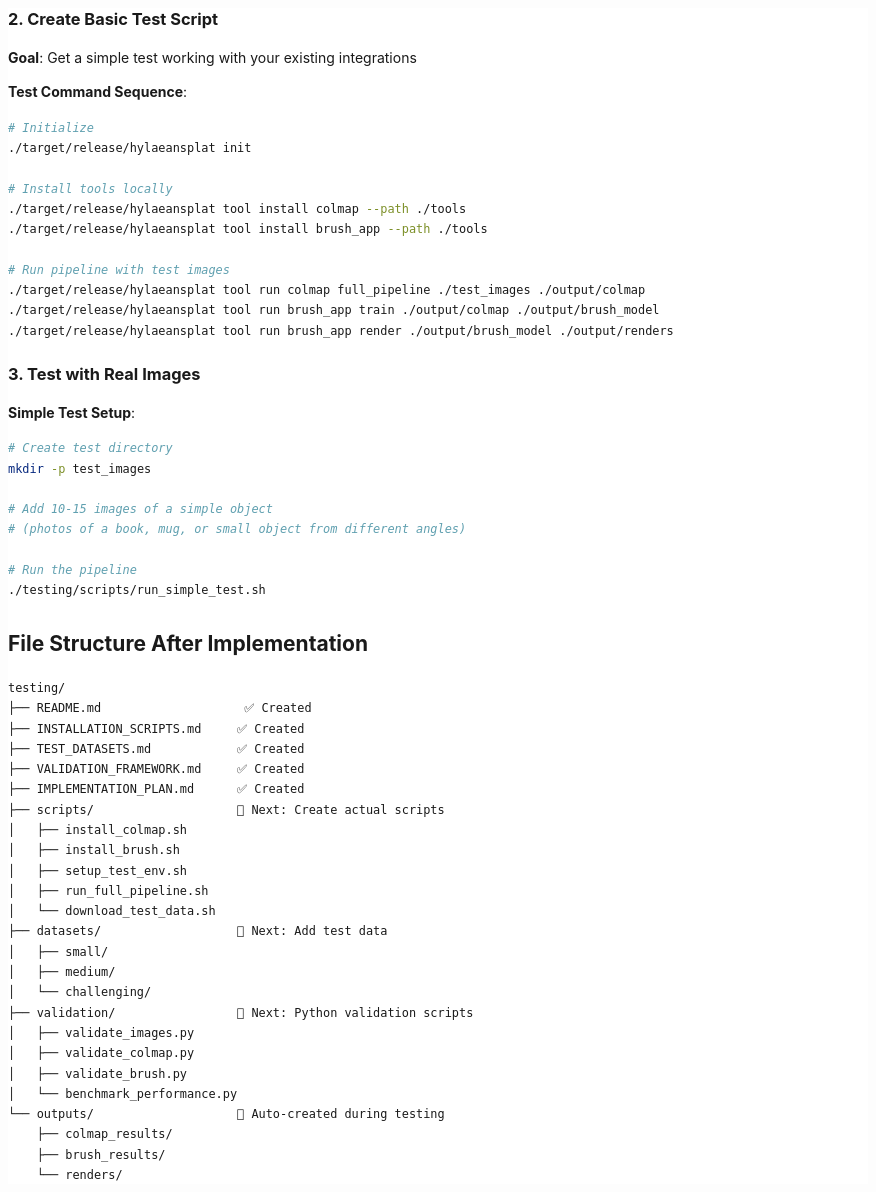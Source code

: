 ### 2. Create Basic Test Script
**Goal**: Get a simple test working with your existing integrations

**Test Command Sequence**:
```bash
# Initialize
./target/release/hylaeansplat init

# Install tools locally
./target/release/hylaeansplat tool install colmap --path ./tools
./target/release/hylaeansplat tool install brush_app --path ./tools

# Run pipeline with test images
./target/release/hylaeansplat tool run colmap full_pipeline ./test_images ./output/colmap
./target/release/hylaeansplat tool run brush_app train ./output/colmap ./output/brush_model
./target/release/hylaeansplat tool run brush_app render ./output/brush_model ./output/renders
```

### 3. Test with Real Images
**Simple Test Setup**:
```bash
# Create test directory
mkdir -p test_images

# Add 10-15 images of a simple object
# (photos of a book, mug, or small object from different angles)

# Run the pipeline
./testing/scripts/run_simple_test.sh
```

## File Structure After Implementation

```
testing/
├── README.md                    ✅ Created
├── INSTALLATION_SCRIPTS.md     ✅ Created  
├── TEST_DATASETS.md            ✅ Created
├── VALIDATION_FRAMEWORK.md     ✅ Created
├── IMPLEMENTATION_PLAN.md      ✅ Created
├── scripts/                    🔄 Next: Create actual scripts
│   ├── install_colmap.sh
│   ├── install_brush.sh
│   ├── setup_test_env.sh
│   ├── run_full_pipeline.sh
│   └── download_test_data.sh
├── datasets/                   🔄 Next: Add test data
│   ├── small/
│   ├── medium/
│   └── challenging/
├── validation/                 🔄 Next: Python validation scripts
│   ├── validate_images.py
│   ├── validate_colmap.py
│   ├── validate_brush.py
│   └── benchmark_performance.py
└── outputs/                    🔄 Auto-created during testing
    ├── colmap_results/
    ├── brush_results/
    └── renders/
```
